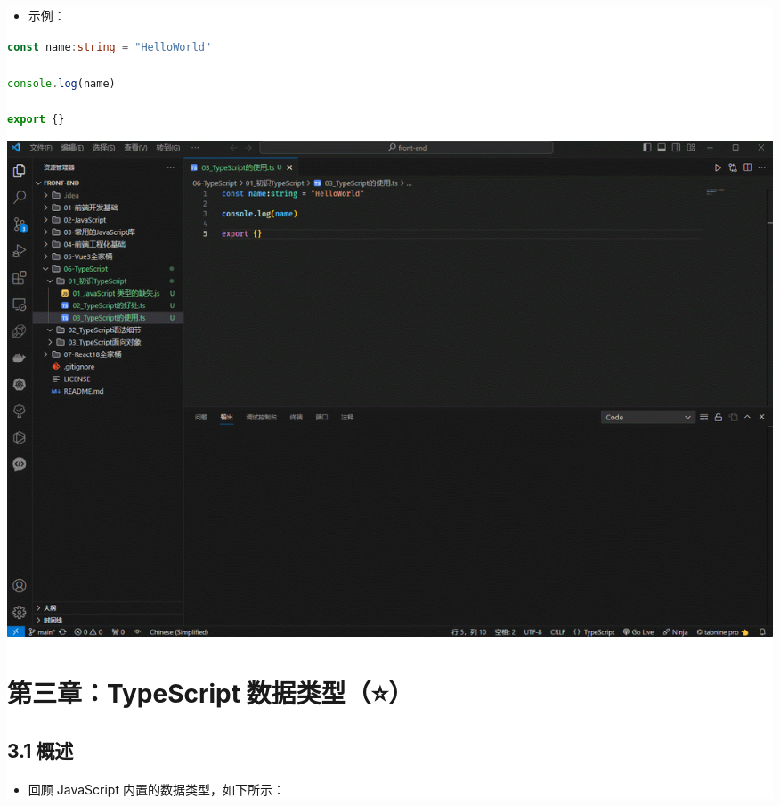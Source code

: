 

* 示例：

```ts
const name:string = "HelloWorld"

console.log(name)

export {}
```

![](./assets/14.gif)



# 第三章：TypeScript 数据类型（⭐）

## 3.1 概述

* 回顾 JavaScript 内置的数据类型，如下所示：
